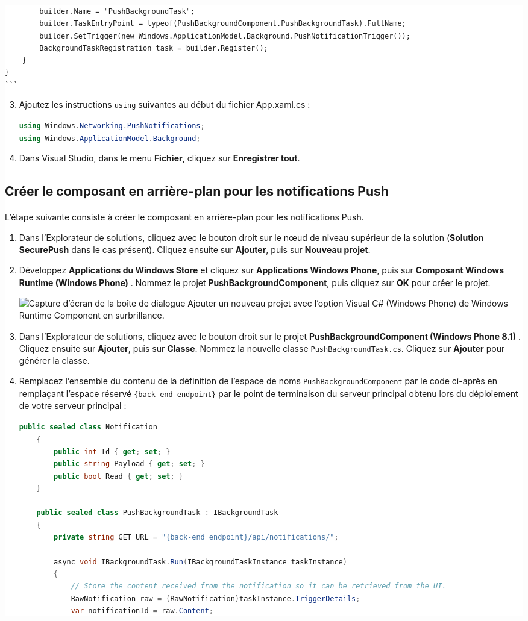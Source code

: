             builder.Name = "PushBackgroundTask";
            builder.TaskEntryPoint = typeof(PushBackgroundComponent.PushBackgroundTask).FullName;
            builder.SetTrigger(new Windows.ApplicationModel.Background.PushNotificationTrigger());
            BackgroundTaskRegistration task = builder.Register();
        }
    }
    ```

3. Ajoutez les instructions `using` suivantes au début du fichier App.xaml.cs :

    ```csharp
    using Windows.Networking.PushNotifications;
    using Windows.ApplicationModel.Background;
    ```

4. Dans Visual Studio, dans le menu **Fichier**, cliquez sur **Enregistrer tout**.

## <a name="create-the-push-background-component"></a>Créer le composant en arrière-plan pour les notifications Push

L’étape suivante consiste à créer le composant en arrière-plan pour les notifications Push.

1. Dans l’Explorateur de solutions, cliquez avec le bouton droit sur le nœud de niveau supérieur de la solution (**Solution SecurePush** dans le cas présent). Cliquez ensuite sur **Ajouter**, puis sur **Nouveau projet**.
2. Développez **Applications du Windows Store** et cliquez sur **Applications Windows Phone**, puis sur **Composant Windows Runtime (Windows Phone)** . Nommez le projet **PushBackgroundComponent**, puis cliquez sur **OK** pour créer le projet.

    ![Capture d’écran de la boîte de dialogue Ajouter un nouveau projet avec l’option Visual C# (Windows Phone) de Windows Runtime Component en surbrillance.][12]
3. Dans l’Explorateur de solutions, cliquez avec le bouton droit sur le projet **PushBackgroundComponent (Windows Phone 8.1)** . Cliquez ensuite sur **Ajouter**, puis sur **Classe**. Nommez la nouvelle classe `PushBackgroundTask.cs`. Cliquez sur **Ajouter** pour générer la classe.
4. Remplacez l’ensemble du contenu de la définition de l’espace de noms `PushBackgroundComponent` par le code ci-après en remplaçant l’espace réservé `{back-end endpoint}` par le point de terminaison du serveur principal obtenu lors du déploiement de votre serveur principal :

    ```csharp
    public sealed class Notification
        {
            public int Id { get; set; }
            public string Payload { get; set; }
            public bool Read { get; set; }
        }

        public sealed class PushBackgroundTask : IBackgroundTask
        {
            private string GET_URL = "{back-end endpoint}/api/notifications/";

            async void IBackgroundTask.Run(IBackgroundTaskInstance taskInstance)
            {
                // Store the content received from the notification so it can be retrieved from the UI.
                RawNotification raw = (RawNotification)taskInstance.TriggerDetails;
                var notificationId = raw.Content;


[3]: ./media/notification-hubs-aspnet-backend-windows-dotnet-secure-push/notification-hubs-secure-push3.png
[12]: ./media/notification-hubs-aspnet-backend-windows-dotnet-secure-push/notification-hubs-secure-push12.png
[13]: ./media/notification-hubs-aspnet-backend-windows-dotnet-secure-push/notification-hubs-secure-push13.png